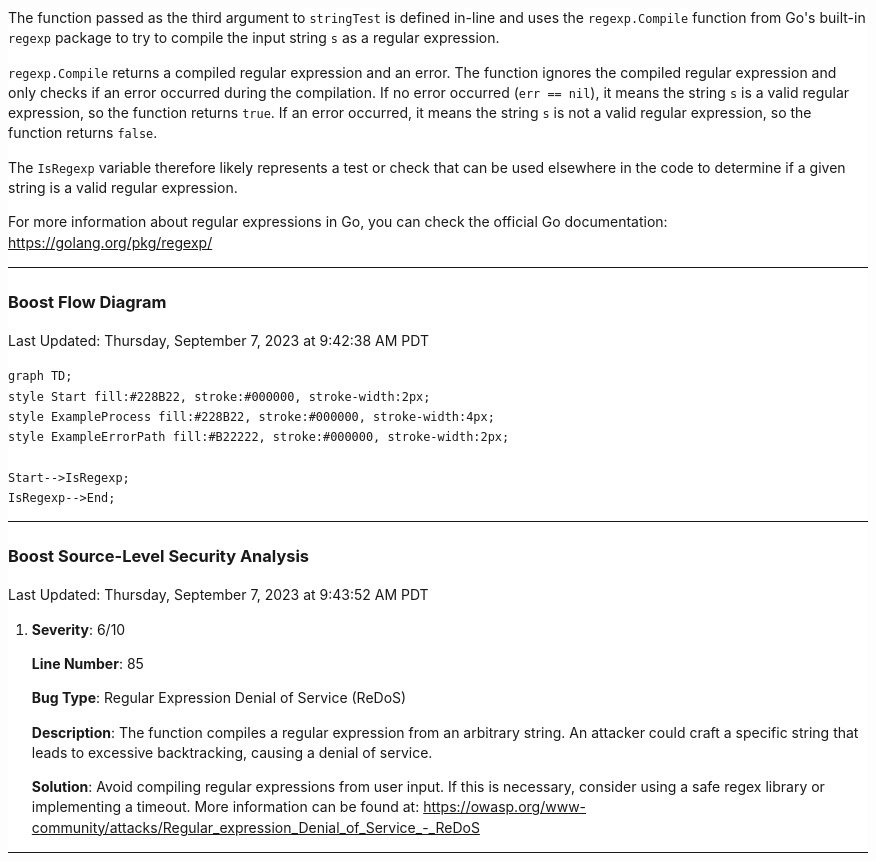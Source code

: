 The function passed as the third argument to `stringTest` is defined in-line and uses the `regexp.Compile` function from Go's built-in `regexp` package to try to compile the input string `s` as a regular expression.

`regexp.Compile` returns a compiled regular expression and an error. The function ignores the compiled regular expression and only checks if an error occurred during the compilation. If no error occurred (`err == nil`), it means the string `s` is a valid regular expression, so the function returns `true`. If an error occurred, it means the string `s` is not a valid regular expression, so the function returns `false`.

The `IsRegexp` variable therefore likely represents a test or check that can be used elsewhere in the code to determine if a given string is a valid regular expression.

For more information about regular expressions in Go, you can check the official Go documentation: https://golang.org/pkg/regexp/



---

### Boost Flow Diagram

Last Updated: Thursday, September 7, 2023 at 9:42:38 AM PDT

```mermaid
graph TD;
style Start fill:#228B22, stroke:#000000, stroke-width:2px;
style ExampleProcess fill:#228B22, stroke:#000000, stroke-width:4px;
style ExampleErrorPath fill:#B22222, stroke:#000000, stroke-width:2px;

Start-->IsRegexp;
IsRegexp-->End;
```




---

### Boost Source-Level Security Analysis

Last Updated: Thursday, September 7, 2023 at 9:43:52 AM PDT

1. **Severity**: 6/10

   **Line Number**: 85

   **Bug Type**: Regular Expression Denial of Service (ReDoS)

   **Description**: The function compiles a regular expression from an arbitrary string. An attacker could craft a specific string that leads to excessive backtracking, causing a denial of service.

   **Solution**: Avoid compiling regular expressions from user input. If this is necessary, consider using a safe regex library or implementing a timeout. More information can be found at: https://owasp.org/www-community/attacks/Regular_expression_Denial_of_Service_-_ReDoS






---